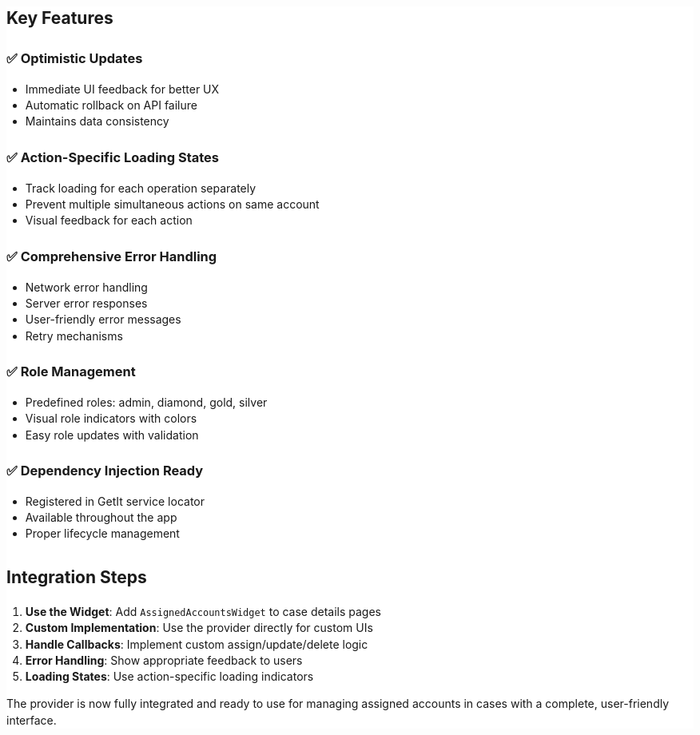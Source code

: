## Key Features

### ✅ **Optimistic Updates**
- Immediate UI feedback for better UX
- Automatic rollback on API failure
- Maintains data consistency

### ✅ **Action-Specific Loading States**
- Track loading for each operation separately
- Prevent multiple simultaneous actions on same account
- Visual feedback for each action

### ✅ **Comprehensive Error Handling**
- Network error handling
- Server error responses
- User-friendly error messages
- Retry mechanisms

### ✅ **Role Management**
- Predefined roles: admin, diamond, gold, silver
- Visual role indicators with colors
- Easy role updates with validation

### ✅ **Dependency Injection Ready**
- Registered in GetIt service locator
- Available throughout the app
- Proper lifecycle management

## Integration Steps

1. **Use the Widget**: Add `AssignedAccountsWidget` to case details pages
2. **Custom Implementation**: Use the provider directly for custom UIs
3. **Handle Callbacks**: Implement custom assign/update/delete logic
4. **Error Handling**: Show appropriate feedback to users
5. **Loading States**: Use action-specific loading indicators

The provider is now fully integrated and ready to use for managing assigned accounts in cases with a complete, user-friendly interface.
